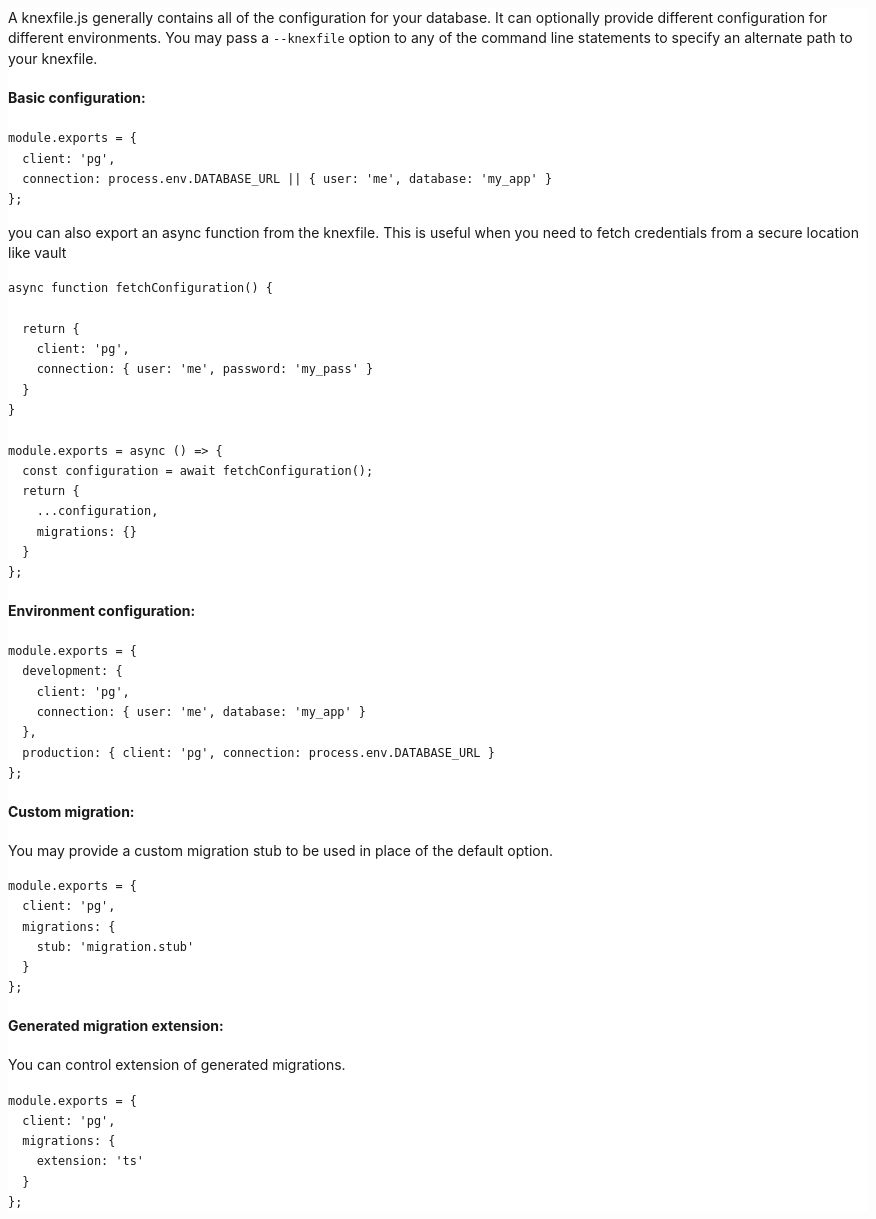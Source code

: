 A knexfile.js generally contains all of the configuration for your database. It can optionally provide different configuration for different environments. You may pass a `--knexfile` option to any of the command line statements to specify an alternate path to your knexfile.

#### Basic configuration:

    module.exports = {
      client: 'pg',
      connection: process.env.DATABASE_URL || { user: 'me', database: 'my_app' }
    };

you can also export an async function from the knexfile. This is useful when you need to fetch credentials from a secure location like vault

    async function fetchConfiguration() {
      
      return {
        client: 'pg',
        connection: { user: 'me', password: 'my_pass' }
      }
    }
    
    module.exports = async () => {
      const configuration = await fetchConfiguration();
      return {
        ...configuration,
        migrations: {}
      }
    };

#### Environment configuration:

    module.exports = {
      development: {
        client: 'pg',
        connection: { user: 'me', database: 'my_app' }
      },
      production: { client: 'pg', connection: process.env.DATABASE_URL }
    };

#### Custom migration:

You may provide a custom migration stub to be used in place of the default option.

    module.exports = {
      client: 'pg',
      migrations: {
        stub: 'migration.stub'
      }
    };

#### Generated migration extension:

You can control extension of generated migrations.

    module.exports = {
      client: 'pg',
      migrations: {
        extension: 'ts'
      }
    };
